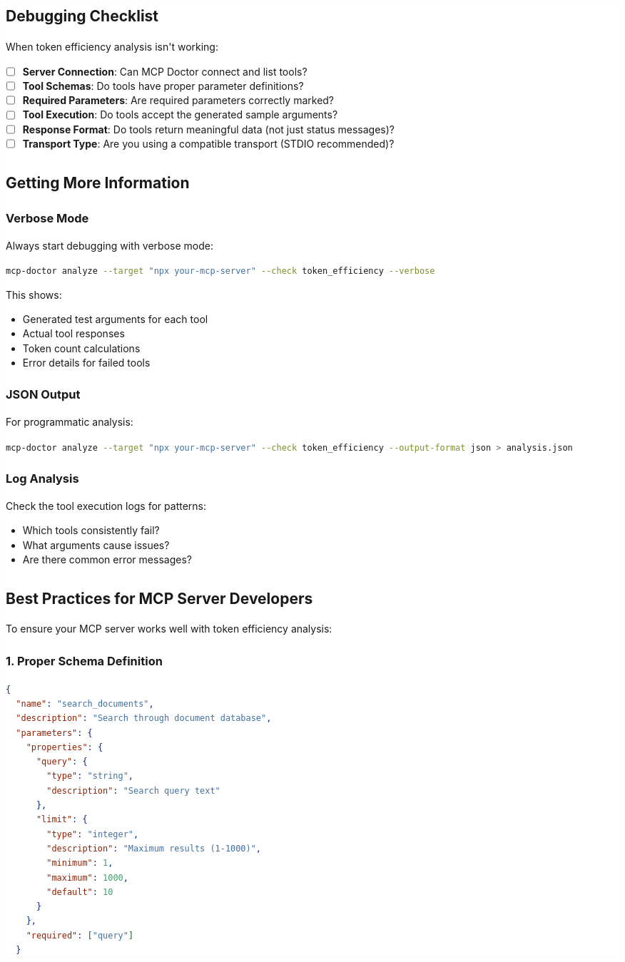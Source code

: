 ## Debugging Checklist

When token efficiency analysis isn't working:

- [ ] **Server Connection**: Can MCP Doctor connect and list tools?
- [ ] **Tool Schemas**: Do tools have proper parameter definitions?
- [ ] **Required Parameters**: Are required parameters correctly marked?
- [ ] **Tool Execution**: Do tools accept the generated sample arguments?
- [ ] **Response Format**: Do tools return meaningful data (not just status messages)?
- [ ] **Transport Type**: Are you using a compatible transport (STDIO recommended)?

## Getting More Information

### Verbose Mode
Always start debugging with verbose mode:
```bash
mcp-doctor analyze --target "npx your-mcp-server" --check token_efficiency --verbose
```

This shows:
- Generated test arguments for each tool
- Actual tool responses
- Token count calculations
- Error details for failed tools

### JSON Output
For programmatic analysis:
```bash
mcp-doctor analyze --target "npx your-mcp-server" --check token_efficiency --output-format json > analysis.json
```

### Log Analysis
Check the tool execution logs for patterns:
- Which tools consistently fail?
- What arguments cause issues?
- Are there common error messages?

## Best Practices for MCP Server Developers

To ensure your MCP server works well with token efficiency analysis:

### 1. Proper Schema Definition
```json
{
  "name": "search_documents",
  "description": "Search through document database",
  "parameters": {
    "properties": {
      "query": {
        "type": "string",
        "description": "Search query text"
      },
      "limit": {
        "type": "integer",
        "description": "Maximum results (1-1000)",
        "minimum": 1,
        "maximum": 1000,
        "default": 10
      }
    },
    "required": ["query"]
  }
```